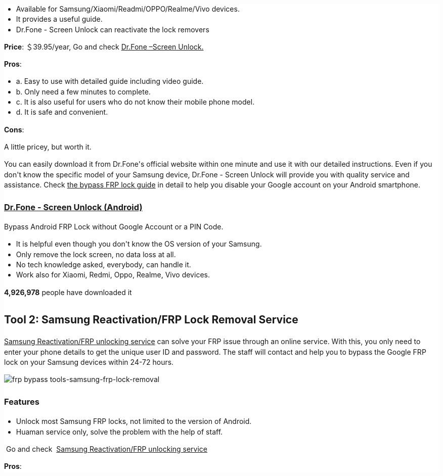 - Available for Samsung/Xiaomi/Readmi/OPPO/Realme/Vivo devices.
- It provides a useful guide.
- Dr.Fone - Screen Unlock can reactivate the lock removers

**Price**: ＄39.95/year, Go and check [Dr.Fone –Screen Unlock.](https://download.wondershare.com/drfone_unlock_full3372.exe)

**Pros**:

- a. Easy to use with detailed guide including video guide.
- b. Only need a few minutes to complete.
- c. It is also useful for users who do not know their mobile phone model.
- d. It is safe and convenient.

**Cons**:

A little pricey, but worth it.

You can easily download it from Dr.Fone's official website within one minute and use it with our detailed instructions. Even if you don't know the specific model of your Samsung device, Dr.Fone - Screen Unlock will provide you with quality service and assistance. Check [the bypass FRP lock guide](https://drfone.wondershare.com/guide/google-frp-bypass.html) in detail to help you disable your Google account on your Android smartphone.



### [Dr.Fone - Screen Unlock (Android)](https://tools.techidaily.com/wondershare-dr-fone-unlock-android-screen/)

Bypass Android FRP Lock without Google Account or a PIN Code.

- It is helpful even though you don't know the OS version of your Samsung.
- Only remove the lock screen, no data loss at all.
- No tech knowledge asked, everybody, can handle it.
- Work also for Xiaomi, Redmi, Oppo, Realme, Vivo devices.

**4,926,978** people have downloaded it

## Tool 2: Samsung Reactivation/FRP Lock Removal Service

[Samsung Reactivation/FRP unlocking service](http://directunlocks.com/lock-protection.php?aff=wondershare) can solve your FRP issue through an online service. With this, you only need to enter your phone details to get the unique user ID and password. The staff will contact and help you to bypass the Google FRP lock on your Samsung devices within 24-72 hours.

![frp bypass tools-samsung-frp-lock-removal](https://images.wondershare.com/drfone/article/2018/03/samsung-frp-lock-removal.jpg "Tool 2")

### Features

- Unlock most Samsung FRP locks, not limited to the version of Android.
- Huaman service only, solve the problem with the help of staff.

 Go and check  [Samsung Reactivation/FRP unlocking service](http://directunlocks.com/lock-protection.php?aff=wondershare)

**Pros**:
